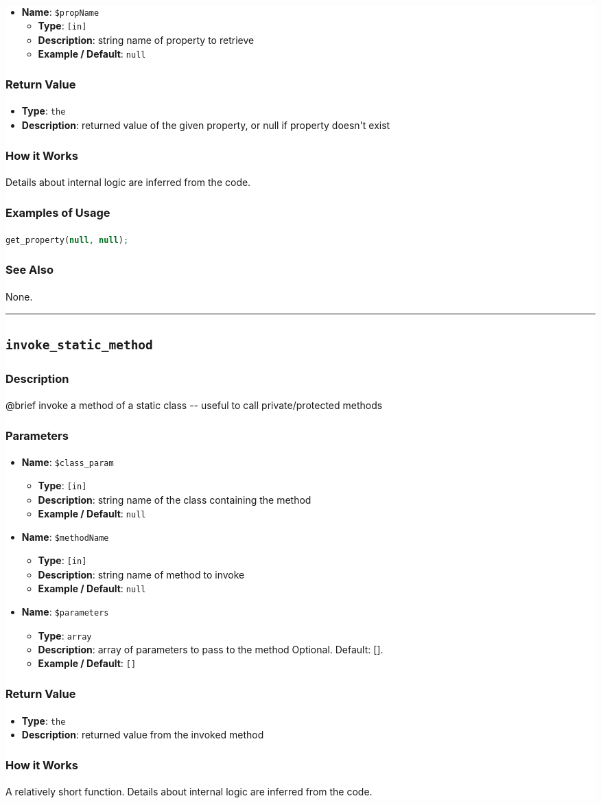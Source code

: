 - **Name**: `$propName`
  - **Type**: `[in]`
  - **Description**: string name of property to retrieve
  - **Example / Default**: `null`


### Return Value
- **Type**: `the`
- **Description**: returned value of the given property, or null if property doesn't exist

### How it Works
Details about internal logic are inferred from the code.

### Examples of Usage
```php
get_property(null, null);
```

### See Also
None.


---

## `invoke_static_method`

### Description
@brief invoke a method of a static class -- useful to call private/protected methods

### Parameters
- **Name**: `$class_param`
  - **Type**: `[in]`
  - **Description**: string name of the class containing the method
  - **Example / Default**: `null`

- **Name**: `$methodName`
  - **Type**: `[in]`
  - **Description**: string name of method to invoke
  - **Example / Default**: `null`

- **Name**: `$parameters`
  - **Type**: `array`
  - **Description**: array of parameters to pass to the method Optional. Default: [].
  - **Example / Default**: `[]`


### Return Value
- **Type**: `the`
- **Description**: returned value from the invoked method

### How it Works
A relatively short function. Details about internal logic are inferred from the code.
